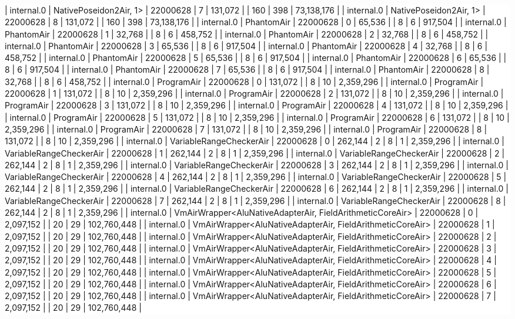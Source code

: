 | internal.0 | NativePoseidon2Air<BabyBearParameters>, 1> | 22000628 | 7 | 131,072 |  | 160 | 398 | 73,138,176 | 
| internal.0 | NativePoseidon2Air<BabyBearParameters>, 1> | 22000628 | 8 | 131,072 |  | 160 | 398 | 73,138,176 | 
| internal.0 | PhantomAir | 22000628 | 0 | 65,536 |  | 8 | 6 | 917,504 | 
| internal.0 | PhantomAir | 22000628 | 1 | 32,768 |  | 8 | 6 | 458,752 | 
| internal.0 | PhantomAir | 22000628 | 2 | 32,768 |  | 8 | 6 | 458,752 | 
| internal.0 | PhantomAir | 22000628 | 3 | 65,536 |  | 8 | 6 | 917,504 | 
| internal.0 | PhantomAir | 22000628 | 4 | 32,768 |  | 8 | 6 | 458,752 | 
| internal.0 | PhantomAir | 22000628 | 5 | 65,536 |  | 8 | 6 | 917,504 | 
| internal.0 | PhantomAir | 22000628 | 6 | 65,536 |  | 8 | 6 | 917,504 | 
| internal.0 | PhantomAir | 22000628 | 7 | 65,536 |  | 8 | 6 | 917,504 | 
| internal.0 | PhantomAir | 22000628 | 8 | 32,768 |  | 8 | 6 | 458,752 | 
| internal.0 | ProgramAir | 22000628 | 0 | 131,072 |  | 8 | 10 | 2,359,296 | 
| internal.0 | ProgramAir | 22000628 | 1 | 131,072 |  | 8 | 10 | 2,359,296 | 
| internal.0 | ProgramAir | 22000628 | 2 | 131,072 |  | 8 | 10 | 2,359,296 | 
| internal.0 | ProgramAir | 22000628 | 3 | 131,072 |  | 8 | 10 | 2,359,296 | 
| internal.0 | ProgramAir | 22000628 | 4 | 131,072 |  | 8 | 10 | 2,359,296 | 
| internal.0 | ProgramAir | 22000628 | 5 | 131,072 |  | 8 | 10 | 2,359,296 | 
| internal.0 | ProgramAir | 22000628 | 6 | 131,072 |  | 8 | 10 | 2,359,296 | 
| internal.0 | ProgramAir | 22000628 | 7 | 131,072 |  | 8 | 10 | 2,359,296 | 
| internal.0 | ProgramAir | 22000628 | 8 | 131,072 |  | 8 | 10 | 2,359,296 | 
| internal.0 | VariableRangeCheckerAir | 22000628 | 0 | 262,144 | 2 | 8 | 1 | 2,359,296 | 
| internal.0 | VariableRangeCheckerAir | 22000628 | 1 | 262,144 | 2 | 8 | 1 | 2,359,296 | 
| internal.0 | VariableRangeCheckerAir | 22000628 | 2 | 262,144 | 2 | 8 | 1 | 2,359,296 | 
| internal.0 | VariableRangeCheckerAir | 22000628 | 3 | 262,144 | 2 | 8 | 1 | 2,359,296 | 
| internal.0 | VariableRangeCheckerAir | 22000628 | 4 | 262,144 | 2 | 8 | 1 | 2,359,296 | 
| internal.0 | VariableRangeCheckerAir | 22000628 | 5 | 262,144 | 2 | 8 | 1 | 2,359,296 | 
| internal.0 | VariableRangeCheckerAir | 22000628 | 6 | 262,144 | 2 | 8 | 1 | 2,359,296 | 
| internal.0 | VariableRangeCheckerAir | 22000628 | 7 | 262,144 | 2 | 8 | 1 | 2,359,296 | 
| internal.0 | VariableRangeCheckerAir | 22000628 | 8 | 262,144 | 2 | 8 | 1 | 2,359,296 | 
| internal.0 | VmAirWrapper<AluNativeAdapterAir, FieldArithmeticCoreAir> | 22000628 | 0 | 2,097,152 |  | 20 | 29 | 102,760,448 | 
| internal.0 | VmAirWrapper<AluNativeAdapterAir, FieldArithmeticCoreAir> | 22000628 | 1 | 2,097,152 |  | 20 | 29 | 102,760,448 | 
| internal.0 | VmAirWrapper<AluNativeAdapterAir, FieldArithmeticCoreAir> | 22000628 | 2 | 2,097,152 |  | 20 | 29 | 102,760,448 | 
| internal.0 | VmAirWrapper<AluNativeAdapterAir, FieldArithmeticCoreAir> | 22000628 | 3 | 2,097,152 |  | 20 | 29 | 102,760,448 | 
| internal.0 | VmAirWrapper<AluNativeAdapterAir, FieldArithmeticCoreAir> | 22000628 | 4 | 2,097,152 |  | 20 | 29 | 102,760,448 | 
| internal.0 | VmAirWrapper<AluNativeAdapterAir, FieldArithmeticCoreAir> | 22000628 | 5 | 2,097,152 |  | 20 | 29 | 102,760,448 | 
| internal.0 | VmAirWrapper<AluNativeAdapterAir, FieldArithmeticCoreAir> | 22000628 | 6 | 2,097,152 |  | 20 | 29 | 102,760,448 | 
| internal.0 | VmAirWrapper<AluNativeAdapterAir, FieldArithmeticCoreAir> | 22000628 | 7 | 2,097,152 |  | 20 | 29 | 102,760,448 | 